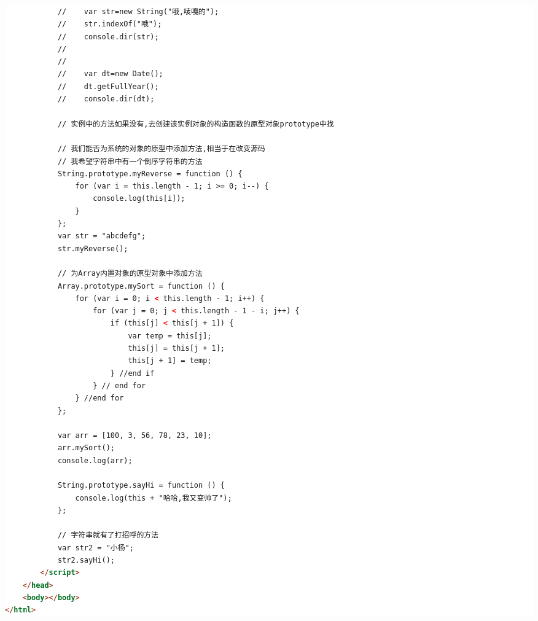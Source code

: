 ```html
			//    var str=new String("哦,唛嘎的");
			//    str.indexOf("哦");
			//    console.dir(str);
			//
			//
			//    var dt=new Date();
			//    dt.getFullYear();
			//    console.dir(dt);

			// 实例中的方法如果没有,去创建该实例对象的构造函数的原型对象prototype中找

			// 我们能否为系统的对象的原型中添加方法,相当于在改变源码
			// 我希望字符串中有一个倒序字符串的方法
			String.prototype.myReverse = function () {
				for (var i = this.length - 1; i >= 0; i--) {
					console.log(this[i]);
				}
			};
			var str = "abcdefg";
			str.myReverse();

			// 为Array内置对象的原型对象中添加方法
			Array.prototype.mySort = function () {
				for (var i = 0; i < this.length - 1; i++) {
					for (var j = 0; j < this.length - 1 - i; j++) {
						if (this[j] < this[j + 1]) {
							var temp = this[j];
							this[j] = this[j + 1];
							this[j + 1] = temp;
						} //end if
					} // end for
				} //end for
			};

			var arr = [100, 3, 56, 78, 23, 10];
			arr.mySort();
			console.log(arr);

			String.prototype.sayHi = function () {
				console.log(this + "哈哈,我又变帅了");
			};

			// 字符串就有了打招呼的方法
			var str2 = "小杨";
			str2.sayHi();
		</script>
	</head>
	<body></body>
</html>
```
